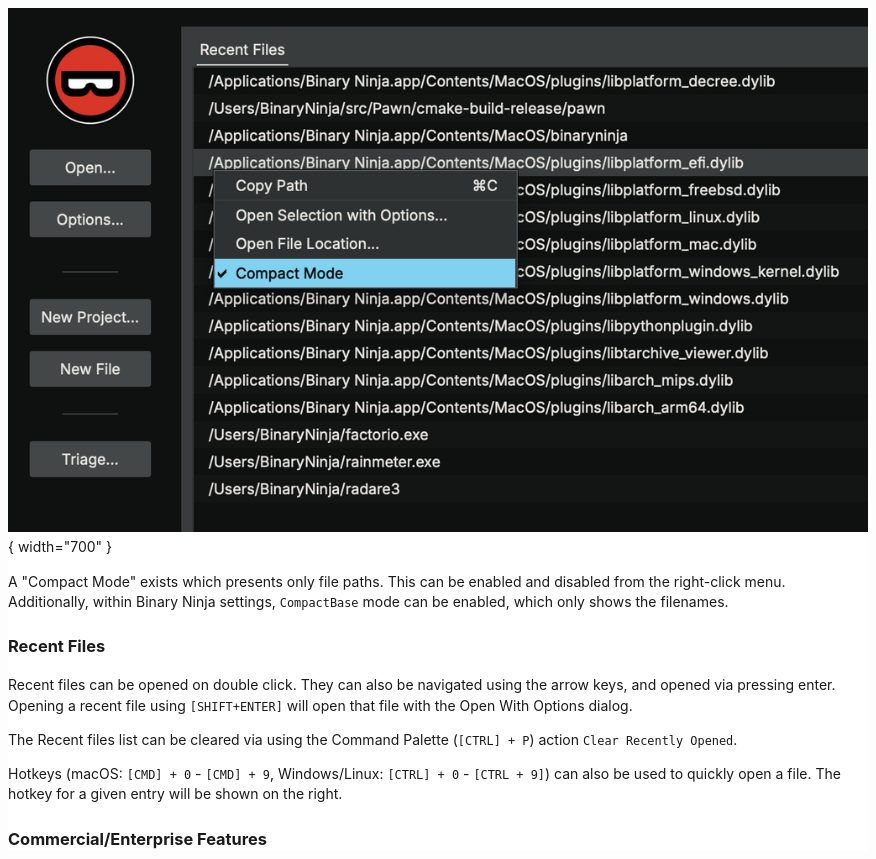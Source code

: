 ![new tab ><](../img/newtab-compact.png "New Tab Compact Mode"){ width="700" }

A "Compact Mode" exists which presents only file paths. This can be enabled and disabled from the right-click menu. Additionally, within Binary Ninja settings, `CompactBase` mode can be enabled, which only shows the filenames.

### Recent Files

Recent files can be opened on double click. They can also be navigated using the arrow keys, and opened via pressing enter. Opening a recent file using `[SHIFT+ENTER]` will open that file with the Open With Options dialog.

The Recent files list can be cleared via using the Command Palette (`[CTRL] + P`) action `Clear Recently Opened`.

Hotkeys (macOS: `[CMD] + 0` - `[CMD] + 9`, Windows/Linux: `[CTRL] + 0` - `[CTRL + 9]`) can also be used to quickly open a file. The hotkey for a given entry will be shown on the right.

### Commercial/Enterprise Features


[comment]: <> (When changing this list, make sure to update mkdocs.yml as well)